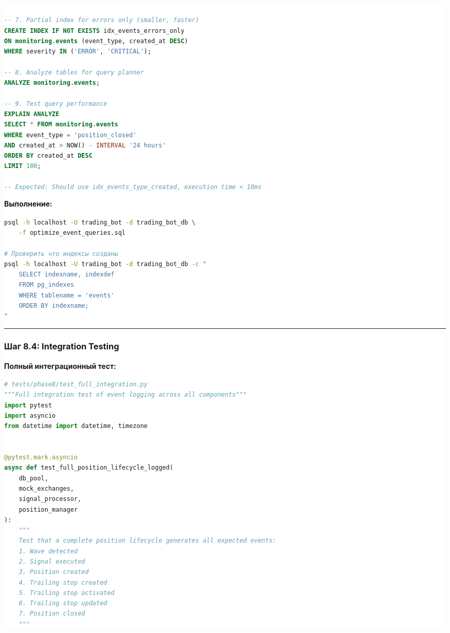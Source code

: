 ```sql

-- 7. Partial index for errors only (smaller, faster)
CREATE INDEX IF NOT EXISTS idx_events_errors_only
ON monitoring.events (event_type, created_at DESC)
WHERE severity IN ('ERROR', 'CRITICAL');

-- 8. Analyze tables for query planner
ANALYZE monitoring.events;

-- 9. Test query performance
EXPLAIN ANALYZE
SELECT * FROM monitoring.events
WHERE event_type = 'position_closed'
AND created_at > NOW() - INTERVAL '24 hours'
ORDER BY created_at DESC
LIMIT 100;

-- Expected: Should use idx_events_type_created, execution time < 10ms
```

**Выполнение:**
```bash
psql -h localhost -U trading_bot -d trading_bot_db \
    -f optimize_event_queries.sql

# Проверить что индексы созданы
psql -h localhost -U trading_bot -d trading_bot_db -c "
    SELECT indexname, indexdef
    FROM pg_indexes
    WHERE tablename = 'events'
    ORDER BY indexname;
"
```

---

### Шаг 8.4: Integration Testing

**Полный интеграционный тест:**
```python
# tests/phase8/test_full_integration.py
"""Full integration test of event logging across all components"""
import pytest
import asyncio
from datetime import datetime, timezone


@pytest.mark.asyncio
async def test_full_position_lifecycle_logged(
    db_pool,
    mock_exchanges,
    signal_processor,
    position_manager
):
    """
    Test that a complete position lifecycle generates all expected events:
    1. Wave detected
    2. Signal executed
    3. Position created
    4. Trailing stop created
    5. Trailing stop activated
    6. Trailing stop updated
    7. Position closed
    """
```